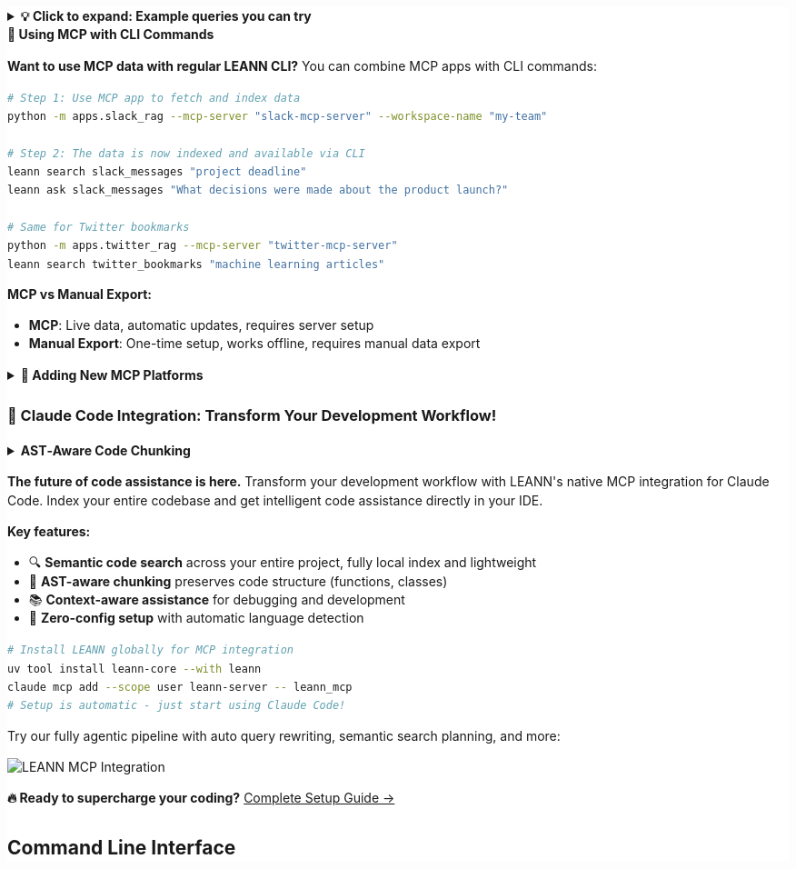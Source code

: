 </details>

<details><summary><strong>💡 Click to expand: Example queries you can try</strong></summary></details>
<summary><strong>🔧 Using MCP with CLI Commands</strong></summary>

**Want to use MCP data with regular LEANN CLI?** You can combine MCP apps with CLI commands:

```bash
# Step 1: Use MCP app to fetch and index data
python -m apps.slack_rag --mcp-server "slack-mcp-server" --workspace-name "my-team"

# Step 2: The data is now indexed and available via CLI
leann search slack_messages "project deadline"
leann ask slack_messages "What decisions were made about the product launch?"

# Same for Twitter bookmarks
python -m apps.twitter_rag --mcp-server "twitter-mcp-server"
leann search twitter_bookmarks "machine learning articles"
```

**MCP vs Manual Export:**
- **MCP**: Live data, automatic updates, requires server setup
- **Manual Export**: One-time setup, works offline, requires manual data export

</details>

<details><summary><strong>🔧 Adding New MCP Platforms</strong></summary></details>

### 🚀 Claude Code Integration: Transform Your Development Workflow!

<details><summary><strong>AST‑Aware Code Chunking</strong></summary></details>

**The future of code assistance is here.** Transform your development workflow with LEANN's native MCP integration for Claude Code. Index your entire codebase and get intelligent code assistance directly in your IDE.

**Key features:**
- 🔍 **Semantic code search** across your entire project, fully local index and lightweight
- 🧠 **AST-aware chunking** preserves code structure (functions, classes)
- 📚 **Context-aware assistance** for debugging and development
- 🚀 **Zero-config setup** with automatic language detection

```bash
# Install LEANN globally for MCP integration
uv tool install leann-core --with leann
claude mcp add --scope user leann-server -- leann_mcp
# Setup is automatic - just start using Claude Code!
```
Try our fully agentic pipeline with auto query rewriting, semantic search planning, and more:

![LEANN MCP Integration](assets/mcp_leann.png)

**🔥 Ready to supercharge your coding?** [Complete Setup Guide →](packages/leann-mcp/README.md)

## Command Line Interface
